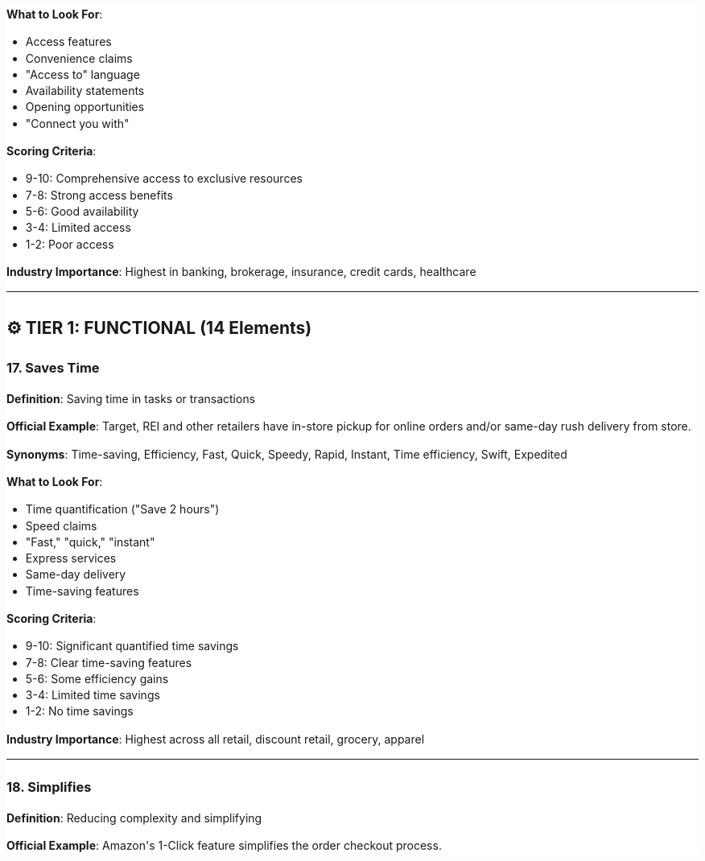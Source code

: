 **What to Look For**:
- Access features
- Convenience claims
- "Access to" language
- Availability statements
- Opening opportunities
- "Connect you with"

**Scoring Criteria**:
- 9-10: Comprehensive access to exclusive resources
- 7-8: Strong access benefits
- 5-6: Good availability
- 3-4: Limited access
- 1-2: Poor access

**Industry Importance**: Highest in banking, brokerage, insurance, credit cards, healthcare

---

## ⚙️ **TIER 1: FUNCTIONAL** (14 Elements)

### **17. Saves Time**
**Definition**: Saving time in tasks or transactions

**Official Example**: Target, REI and other retailers have in-store pickup for online orders and/or same-day rush delivery from store.

**Synonyms**: Time-saving, Efficiency, Fast, Quick, Speedy, Rapid, Instant, Time efficiency, Swift, Expedited

**What to Look For**:
- Time quantification ("Save 2 hours")
- Speed claims
- "Fast," "quick," "instant"
- Express services
- Same-day delivery
- Time-saving features

**Scoring Criteria**:
- 9-10: Significant quantified time savings
- 7-8: Clear time-saving features
- 5-6: Some efficiency gains
- 3-4: Limited time savings
- 1-2: No time savings

**Industry Importance**: Highest across all retail, discount retail, grocery, apparel

---

### **18. Simplifies**
**Definition**: Reducing complexity and simplifying

**Official Example**: Amazon's 1-Click feature simplifies the order checkout process.
